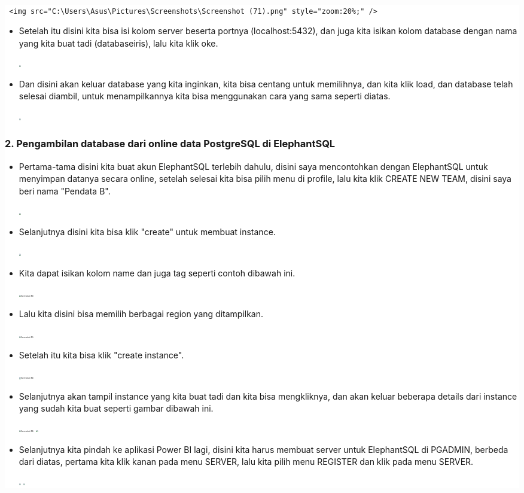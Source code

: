      <img src="C:\Users\Asus\Pictures\Screenshots\Screenshot (71).png" style="zoom:20%;" />

   - Setelah itu disini kita bisa isi kolom server beserta portnya (localhost:5432), dan juga kita isikan kolom database dengan nama yang kita buat tadi (databaseiris), lalu kita klik oke.

     <img src="C:\Users\Asus\Pictures\Screenshots\Screenshot (72).png" style="zoom:20%;" />

   - Dan disini akan keluar database yang kita inginkan, kita bisa centang untuk memilihnya, dan kita klik load, dan database telah selesai diambil, untuk menampilkannya kita bisa menggunakan cara yang sama seperti diatas.

     <img src="C:\Users\Asus\Pictures\Screenshots\Screenshot (73).png" style="zoom:20%;" />

   ### 2. Pengambilan database dari online data PostgreSQL di ElephantSQL

   - Pertama-tama disini kita buat akun ElephantSQL terlebih dahulu, disini saya mencontohkan dengan ElephantSQL untuk menyimpan datanya secara online, setelah selesai kita bisa pilih menu di profile, lalu kita klik CREATE NEW TEAM, disini saya beri nama "Pendata B".

     <img src="C:\Users\Asus\Pictures\Screenshots\Screenshot (78).png" style="zoom:20%;" />

   - Selanjutnya disini kita bisa klik "create" untuk membuat instance.

     <img src="C:\Users\Asus\Pictures\Screenshots\Screenshot (83).png" style="zoom:20%;" />

   - Kita dapat isikan kolom name dan juga tag seperti contoh dibawah ini.

     <img src="C:\Users\Asus\Pictures\Screenshots\Screenshot (80).png" alt="Screenshot (80)" style="zoom:20%;" />

   - Lalu kita disini bisa memilih berbagai region yang ditampilkan.

     <img src="C:\Users\Asus\Pictures\Screenshots\Screenshot (81).png" alt="Screenshot (81)" style="zoom:20%;" />

   - Setelah itu kita bisa klik "create instance".

     <img src="C:\Users\Asus\Pictures\Screenshots\Screenshot (82).png" alt="Screenshot (82)" style="zoom:20%;" />

   - Selanjutnya akan tampil instance yang kita buat tadi dan kita bisa mengkliknya, dan akan keluar beberapa details dari instance yang sudah kita buat seperti gambar dibawah ini.

     <img src="C:\Users\Asus\Pictures\Screenshots\Screenshot (84).png" alt="Screenshot (84)" style="zoom:20%;" />

     <img src="C:\Users\Asus\Pictures\Screenshots\Screenshot (85).png" style="zoom:20%;" />

     

   - Selanjutnya kita pindah ke aplikasi Power BI lagi, disini kita harus membuat server untuk ElephantSQL di PGADMIN, berbeda dari diatas, pertama kita klik kanan pada menu SERVER, lalu kita pilih menu REGISTER dan klik pada menu SERVER.

     <img src="C:\Users\Asus\Pictures\Screenshots\Screenshot (68).png" style="zoom:20%;" />

     <img src="C:\Users\Asus\Pictures\Screenshots\Screenshot (76).png" style="zoom:20%;" />
